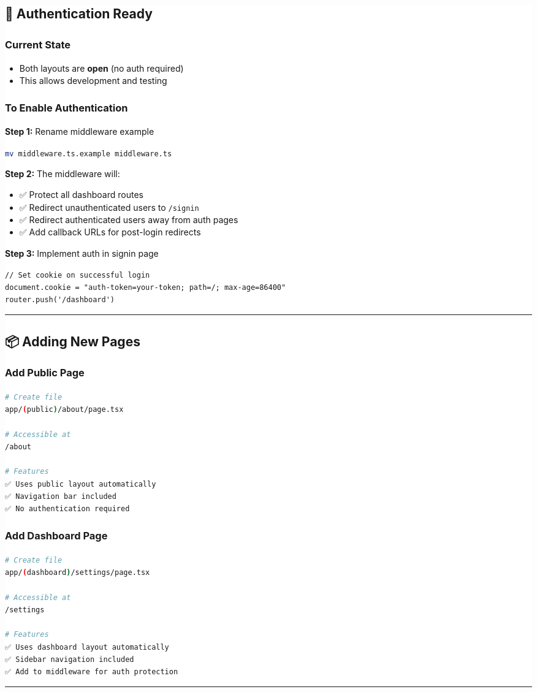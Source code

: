 
## 🔐 Authentication Ready

### Current State
- Both layouts are **open** (no auth required)
- This allows development and testing

### To Enable Authentication

**Step 1:** Rename middleware example
```bash
mv middleware.ts.example middleware.ts
```

**Step 2:** The middleware will:
- ✅ Protect all dashboard routes
- ✅ Redirect unauthenticated users to `/signin`
- ✅ Redirect authenticated users away from auth pages
- ✅ Add callback URLs for post-login redirects

**Step 3:** Implement auth in signin page
```tsx
// Set cookie on successful login
document.cookie = "auth-token=your-token; path=/; max-age=86400"
router.push('/dashboard')
```

---

## 📦 Adding New Pages

### Add Public Page
```bash
# Create file
app/(public)/about/page.tsx

# Accessible at
/about

# Features
✅ Uses public layout automatically
✅ Navigation bar included
✅ No authentication required
```

### Add Dashboard Page
```bash
# Create file
app/(dashboard)/settings/page.tsx

# Accessible at
/settings

# Features
✅ Uses dashboard layout automatically
✅ Sidebar navigation included
✅ Add to middleware for auth protection
```

---
